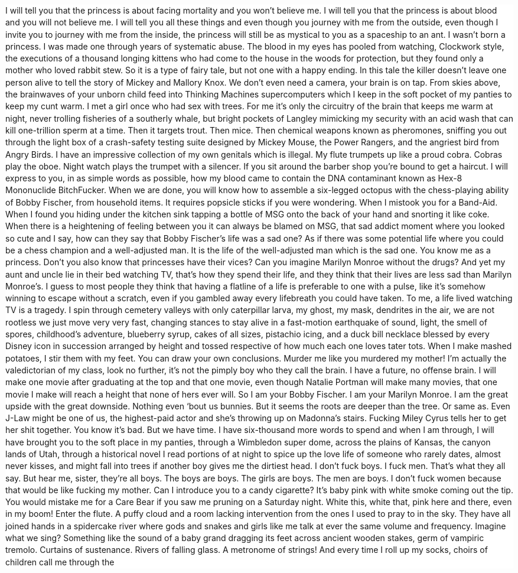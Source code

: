 I will tell you that the princess is about facing mortality and you won’t believe me. I will tell you that the princess is about blood and you will not believe me. I will tell you all these things and even though you journey with me from the outside, even though I invite you to journey with me from the inside, the princess will still be as mystical to you as a spaceship to an ant. I wasn’t born a princess. I was made one through years of systematic abuse. The blood in my eyes has pooled from watching, Clockwork style, the executions of a thousand longing kittens who had come to the house in the woods for protection, but they found only a mother who loved rabbit stew. So it is a type of fairy tale, but not one with a happy ending. In this tale the killer doesn’t leave one person alive to tell the story of Mickey and Mallory Knox. We don’t even need a camera, your brain is on tap. From skies above, the brainwaves of your unborn child feed into Thinking Machines supercomputers which I keep in the soft pocket of my panties to keep my cunt warm. I met a girl once who had sex with trees. For me it’s only the circuitry of the brain that keeps me warm at night, never trolling fisheries of a southerly whale, but bright pockets of Langley mimicking my security with an acid wash that can kill one-trillion sperm at a time. Then it targets trout. Then mice. Then chemical weapons known as pheromones, sniffing you out through the light box of a crash-safety testing suite designed by Mickey Mouse, the Power Rangers, and the angriest bird from Angry Birds. I have an impressive collection of my own genitals which is illegal. My flute trumpets up like a proud cobra. Cobras play the oboe. Night watch plays the trumpet with a silencer. If you sit around the barber shop you’re bound to get a haircut. I will express to you, in as simple words as possible, how my blood came to contain the DNA contaminant known as Hex-8 Mononuclide BitchFucker. When we are done, you will know how to assemble a six-legged octopus with the chess-playing ability of Bobby Fischer, from household items. It requires popsicle sticks if you were wondering. When I mistook you for a Band-Aid. When I found you hiding under the kitchen sink tapping a bottle of MSG onto the back of your hand and snorting it like coke. When there is a heightening of feeling between you it can always be blamed on MSG, that sad addict moment where you looked so cute and I say, how can they say that Bobby Fischer’s life was a sad one? As if there was some potential life where you could be a chess champion and a well-adjusted man. It is the life of the well-adjusted man which is the sad one. You know me as a princess. Don’t you also know that princesses have their vices? Can you imagine Marilyn Monroe without the drugs? And yet my aunt and uncle lie in their bed watching TV, that’s how they spend their life, and they think that their lives are less sad than Marilyn Monroe’s. I guess to most people they think that having a flatline of a life is preferable to one with a pulse, like it’s somehow winning to escape without a scratch, even if you gambled away every lifebreath you could have taken. To me, a life lived watching TV is a tragedy. I spin through cemetery valleys with only caterpillar larva, my ghost, my mask, dendrites in the air, we are not rootless we just move very very fast, changing stances to stay alive in a fast-motion earthquake of sound, light, the smell of spores, childhood’s adventure, blueberry syrup, cakes of all sizes, pistachio icing, and a duck bill necklace blessed by every Disney icon in succession arranged by height and tossed respective of how much each one loves tater tots. When I make mashed potatoes, I stir them with my feet. You can draw your own conclusions. Murder me like you murdered my mother! I’m actually the valedictorian of my class, look no further, it’s not the pimply boy who they call the brain. I have a future, no offense brain. I will make one movie after graduating at the top and that one movie, even though Natalie Portman will make many movies, that one movie I make will reach a height that none of hers ever will. So I am your Bobby Fischer. I am your Marilyn Monroe. I am the great upside with the great downside. Nothing even ‘bout us bunnies. But it seems the roots are deeper than the tree. Or same as. Even J-Law might be one of us, the highest-paid actor and she’s throwing up on Madonna’s stairs. Fucking Miley Cyrus tells her to get her shit together. You know it’s bad. But we have time. I have six-thousand more words to spend and when I am through, I will have brought you to the soft place in my panties, through a Wimbledon super dome, across the plains of Kansas, the canyon lands of Utah, through a historical novel I read portions of at night to spice up the love life of someone who rarely dates, almost never kisses, and might fall into trees if another boy gives me the dirtiest head. I don’t fuck boys. I fuck men. That’s what they all say. But hear me, sister, they’re all boys. The boys are boys. The girls are boys. The men are boys. I don’t fuck women because that would be like fucking my mother. Can I introduce you to a candy cigarette? It’s baby pink with white smoke coming out the tip. You would mistake me for a Care Bear if you saw me pruning on a Saturday night. White this, white that, pink here and there, even in my boom! Enter the flute. A puffy cloud and a room lacking intervention from the ones I used to pray to in the sky. They have all joined hands in a spidercake river where gods and snakes and girls like me talk at ever the same volume and frequency. Imagine what we sing? Something like the sound of a baby grand dragging its feet across ancient wooden stakes, germ of vampiric tremolo. Curtains of sustenance. Rivers of falling glass. A metronome of strings! And every time I roll up my socks, choirs of children call me through the